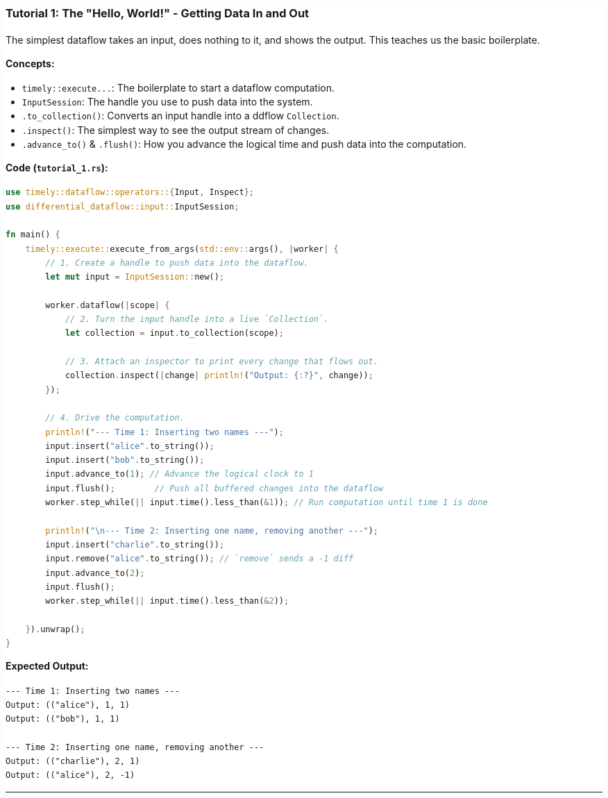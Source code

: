### Tutorial 1: The "Hello, World!" - Getting Data In and Out

The simplest dataflow takes an input, does nothing to it, and shows the output. This teaches us the basic boilerplate.

**Concepts:**
*   `timely::execute...`: The boilerplate to start a dataflow computation.
*   `InputSession`: The handle you use to push data into the system.
*   `.to_collection()`: Converts an input handle into a ddflow `Collection`.
*   `.inspect()`: The simplest way to see the output stream of changes.
*   `.advance_to()` & `.flush()`: How you advance the logical time and push data into the computation.

**Code (`tutorial_1.rs`):**
```rust
use timely::dataflow::operators::{Input, Inspect};
use differential_dataflow::input::InputSession;

fn main() {
    timely::execute::execute_from_args(std::env::args(), |worker| {
        // 1. Create a handle to push data into the dataflow.
        let mut input = InputSession::new();

        worker.dataflow(|scope| {
            // 2. Turn the input handle into a live `Collection`.
            let collection = input.to_collection(scope);

            // 3. Attach an inspector to print every change that flows out.
            collection.inspect(|change| println!("Output: {:?}", change));
        });

        // 4. Drive the computation.
        println!("--- Time 1: Inserting two names ---");
        input.insert("alice".to_string());
        input.insert("bob".to_string());
        input.advance_to(1); // Advance the logical clock to 1
        input.flush();        // Push all buffered changes into the dataflow
        worker.step_while(|| input.time().less_than(&1)); // Run computation until time 1 is done

        println!("\n--- Time 2: Inserting one name, removing another ---");
        input.insert("charlie".to_string());
        input.remove("alice".to_string()); // `remove` sends a -1 diff
        input.advance_to(2);
        input.flush();
        worker.step_while(|| input.time().less_than(&2));

    }).unwrap();
}
```
**Expected Output:**
```
--- Time 1: Inserting two names ---
Output: (("alice"), 1, 1)
Output: (("bob"), 1, 1)

--- Time 2: Inserting one name, removing another ---
Output: (("charlie"), 2, 1)
Output: (("alice"), 2, -1)
```

---